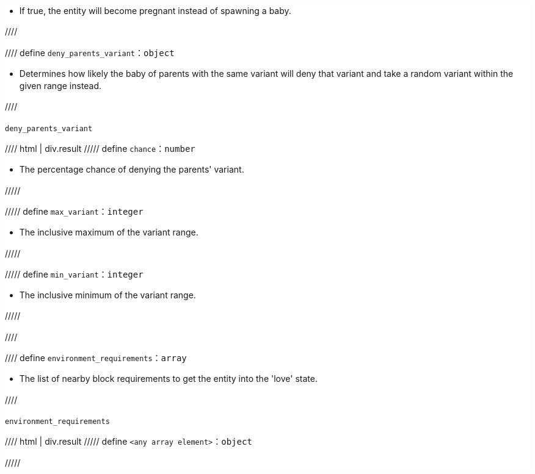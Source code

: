 - If true, the entity will become pregnant instead of spawning a baby.


////


//// define
`deny_parents_variant`：<samp>object</samp>

- Determines how likely the baby of parents with the same variant will deny that variant and take a random variant within the given range instead.


////

<div class="language-text highlight"><span class="filename"><code>deny_parents_variant</code></span><pre id="__code_1"><span></span></pre></div>

//// html | div.result
///// define
`chance`：<samp>number</samp>

- The percentage chance of denying the parents' variant.


/////


///// define
`max_variant`：<samp>integer</samp>

- The inclusive maximum of the variant range.


/////


///// define
`min_variant`：<samp>integer</samp>

- The inclusive minimum of the variant range.


/////


////


//// define
`environment_requirements`：<samp>array</samp>

- The list of nearby block requirements to get the entity into the 'love' state.


////

<div class="language-text highlight"><span class="filename"><code>environment_requirements</code></span><pre id="__code_1"><span></span></pre></div>

//// html | div.result
///// define
`<any array element>`：<samp>object</samp>


/////
